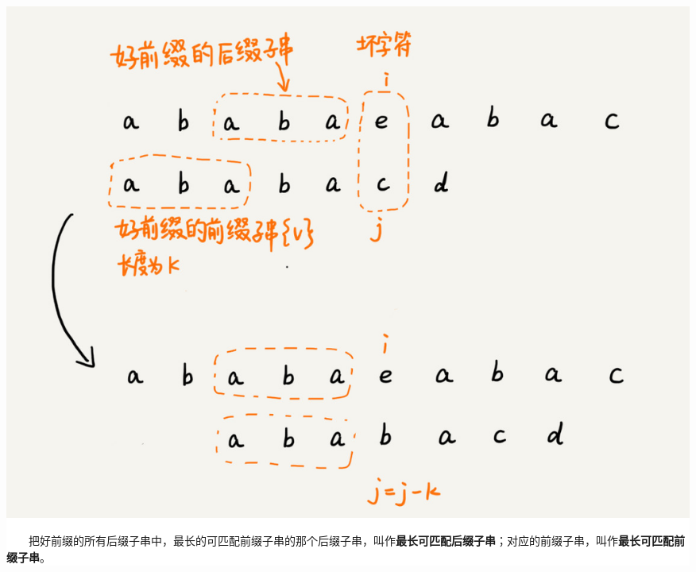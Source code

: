 <img src="../../images/算法/KMP-3.jpg" alt="暂无图片" />

&#8195;&#8195;把好前缀的所有后缀子串中，最长的可匹配前缀子串的那个后缀子串，叫作**最长可匹配后缀子串**；对应的前缀子串，叫作**最长可匹配前缀子串**。
